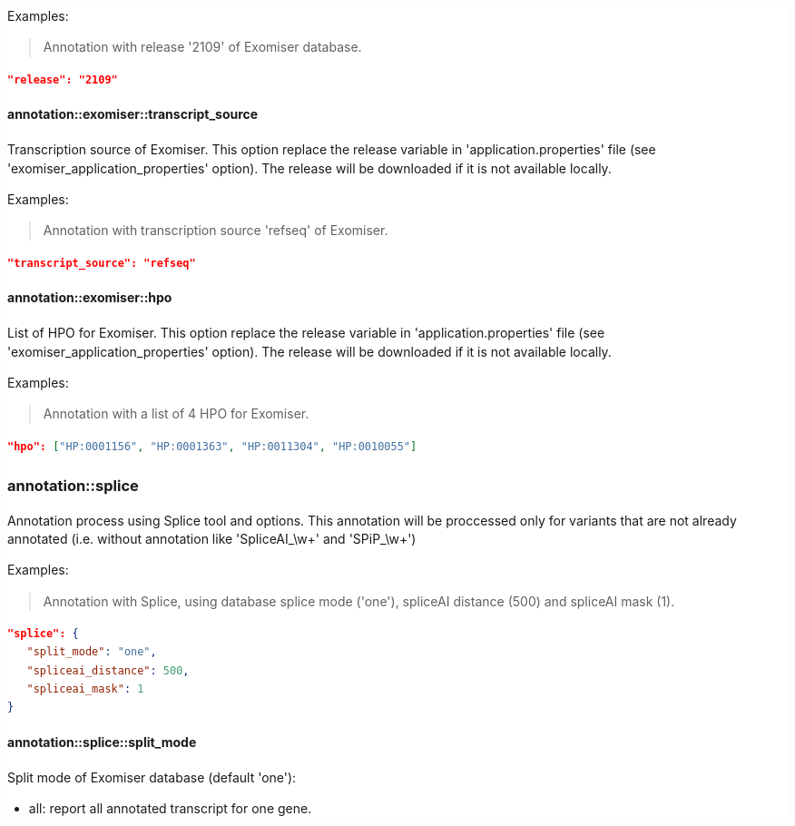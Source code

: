 Examples: 

> Annotation with release '2109' of Exomiser database.

```json
"release": "2109"
```

#### annotation::exomiser::transcript_source

Transcription source of Exomiser. This option replace the release variable in 'application.properties' file (see 'exomiser_application_properties' option). The release will be downloaded if it is not available locally. 

Examples: 

> Annotation with transcription source 'refseq' of Exomiser.

```json
"transcript_source": "refseq"
```

#### annotation::exomiser::hpo

List of HPO for Exomiser. This option replace the release variable in 'application.properties' file (see 'exomiser_application_properties' option). The release will be downloaded if it is not available locally. 

Examples: 

> Annotation with a list of 4 HPO for Exomiser.

```json
"hpo": ["HP:0001156", "HP:0001363", "HP:0011304", "HP:0010055"]
```

### annotation::splice

Annotation process using Splice tool and options. This annotation will be proccessed only for variants that are not already annotated (i.e. without annotation like 'SpliceAI_\w+' and 'SPiP_\w+')

Examples: 

> Annotation with Splice, using database splice mode ('one'), spliceAI distance (500) and spliceAI mask (1).

```json
"splice": {
   "split_mode": "one",
   "spliceai_distance": 500,
   "spliceai_mask": 1
}
```

#### annotation::splice::split_mode

Split mode of Exomiser database (default 'one'): 


- all: report all annotated transcript for one gene.
